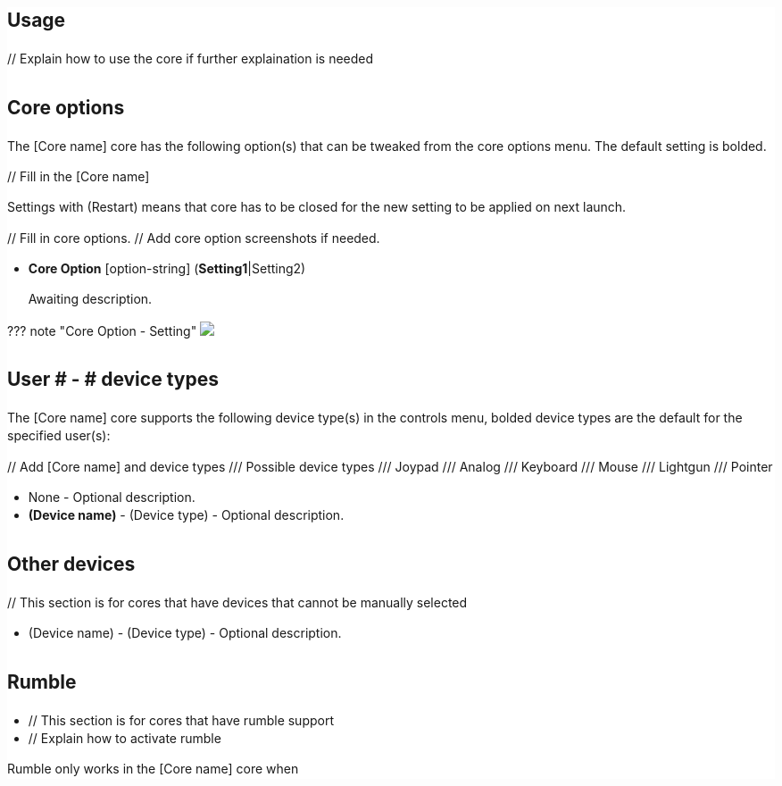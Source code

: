 ## Usage

// Explain how to use the core if further explaination is needed

## Core options

The [Core name] core has the following option(s) that can be tweaked from the core options menu. The default setting is bolded. 

// Fill in the [Core name]

Settings with (Restart) means that core has to be closed for the new setting to be applied on next launch.

// Fill in core options.
// Add core option screenshots if needed.

- **Core Option** [option-string] (**Setting1**|Setting2)

	Awaiting description.

??? note "Core Option - Setting"
	![](../image/core/folder/screenshot_name.png)

## User # - # device types

The [Core name] core supports the following device type(s) in the controls menu, bolded device types are the default for the specified user(s):

// Add [Core name] and device types
/// Possible device types
/// Joypad
/// Analog
/// Keyboard
/// Mouse
/// Lightgun
/// Pointer

- None - Optional description.
- **(Device name)** - (Device type) - Optional description.

## Other devices

// This section is for cores that have devices that cannot be manually selected

- (Device name) - (Device type) - Optional description.

## Rumble

- // This section is for cores that have rumble support
- // Explain how to activate rumble

Rumble only works in the [Core name] core when
